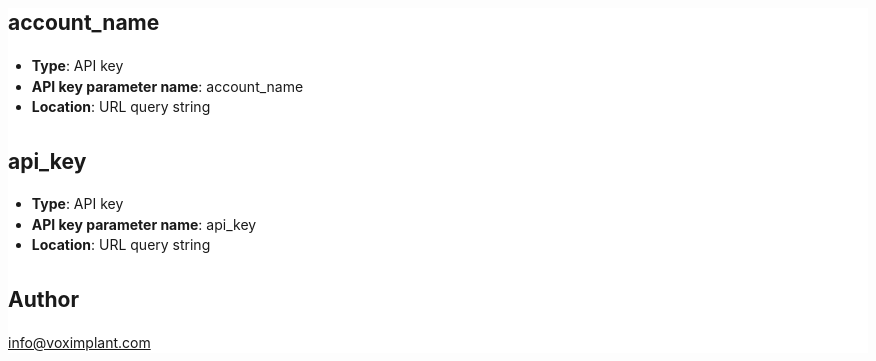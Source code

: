 
## account_name

- **Type**: API key
- **API key parameter name**: account_name
- **Location**: URL query string

## api_key

- **Type**: API key
- **API key parameter name**: api_key
- **Location**: URL query string


## Author

info@voximplant.com



